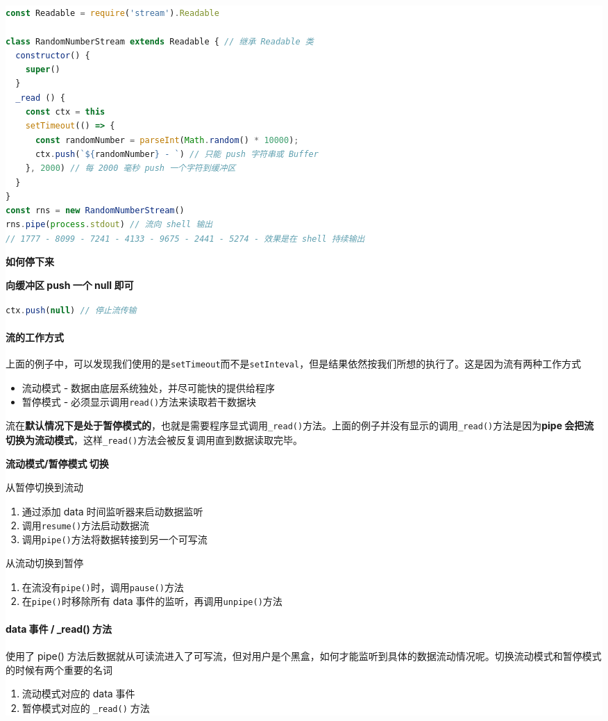 ```js
const Readable = require('stream').Readable

class RandomNumberStream extends Readable { // 继承 Readable 类
  constructor() {
    super()
  }
  _read () {
    const ctx = this
    setTimeout(() => {
      const randomNumber = parseInt(Math.random() * 10000);
      ctx.push(`${randomNumber} - `) // 只能 push 字符串或 Buffer
    }, 2000) // 每 2000 毫秒 push 一个字符到缓冲区
  }
}
const rns = new RandomNumberStream()
rns.pipe(process.stdout) // 流向 shell 输出
// 1777 - 8099 - 7241 - 4133 - 9675 - 2441 - 5274 - 效果是在 shell 持续输出
```

**如何停下来**

**向缓冲区 push 一个 null 即可**

```js
ctx.push(null) // 停止流传输
```

#### 流的工作方式

上面的例子中，可以发现我们使用的是`setTimeout`而不是`setInteval`，但是结果依然按我们所想的执行了。这是因为流有两种工作方式

- 流动模式 - 数据由底层系统独处，并尽可能快的提供给程序
- 暂停模式 - 必须显示调用`read()`方法来读取若干数据块

流在**默认情况下是处于暂停模式的**，也就是需要程序显式调用`_read()`方法。上面的例子并没有显示的调用`_read()`方法是因为**pipe 会把流切换为流动模式**，这样`_read()`方法会被反复调用直到数据读取完毕。

**流动模式/暂停模式 切换**

从暂停切换到流动

1. 通过添加 data 时间监听器来启动数据监听
2. 调用`resume()`方法启动数据流
3. 调用`pipe()`方法将数据转接到另一个可写流

从流动切换到暂停

1. 在流没有`pipe()`时，调用`pause()`方法
2. 在`pipe()`时移除所有 data 事件的监听，再调用`unpipe()`方法

#### data 事件 / _read() 方法

使用了 pipe() 方法后数据就从可读流进入了可写流，但对用户是个黑盒，如何才能监听到具体的数据流动情况呢。切换流动模式和暂停模式的时候有两个重要的名词

1. 流动模式对应的 data 事件
2. 暂停模式对应的 `_read()` 方法
